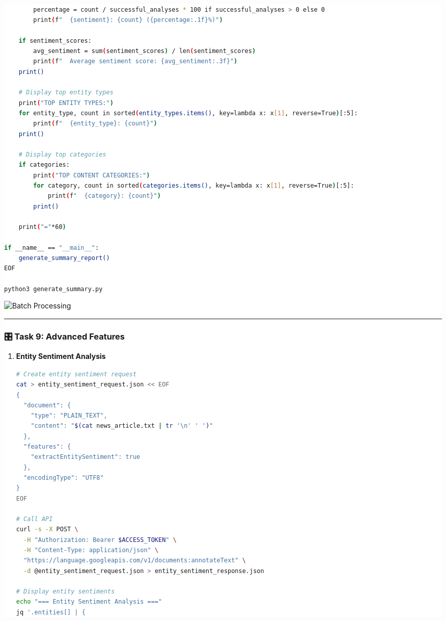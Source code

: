    ```bash
           percentage = count / successful_analyses * 100 if successful_analyses > 0 else 0
           print(f"  {sentiment}: {count} ({percentage:.1f}%)")
       
       if sentiment_scores:
           avg_sentiment = sum(sentiment_scores) / len(sentiment_scores)
           print(f"  Average sentiment score: {avg_sentiment:.3f}")
       print()
       
       # Display top entity types
       print("TOP ENTITY TYPES:")
       for entity_type, count in sorted(entity_types.items(), key=lambda x: x[1], reverse=True)[:5]:
           print(f"  {entity_type}: {count}")
       print()
       
       # Display top categories
       if categories:
           print("TOP CONTENT CATEGORIES:")
           for category, count in sorted(categories.items(), key=lambda x: x[1], reverse=True)[:5]:
               print(f"  {category}: {count}")
           print()
       
       print("="*60)
   
   if __name__ == "__main__":
       generate_summary_report()
   EOF
   
   python3 generate_summary.py
   ```

![Batch Processing](https://via.placeholder.com/600x300/4CAF50/FFFFFF?text=Batch+Processing)

---

### 🎛️ Task 9: Advanced Features

1. **Entity Sentiment Analysis**
   ```bash
   # Create entity sentiment request
   cat > entity_sentiment_request.json << EOF
   {
     "document": {
       "type": "PLAIN_TEXT",
       "content": "$(cat news_article.txt | tr '\n' ' ')"
     },
     "features": {
       "extractEntitySentiment": true
     },
     "encodingType": "UTF8"
   }
   EOF
   
   # Call API
   curl -s -X POST \
     -H "Authorization: Bearer $ACCESS_TOKEN" \
     -H "Content-Type: application/json" \
     "https://language.googleapis.com/v1/documents:annotateText" \
     -d @entity_sentiment_request.json > entity_sentiment_response.json
   
   # Display entity sentiments
   echo "=== Entity Sentiment Analysis ==="
   jq '.entities[] | {
   ```